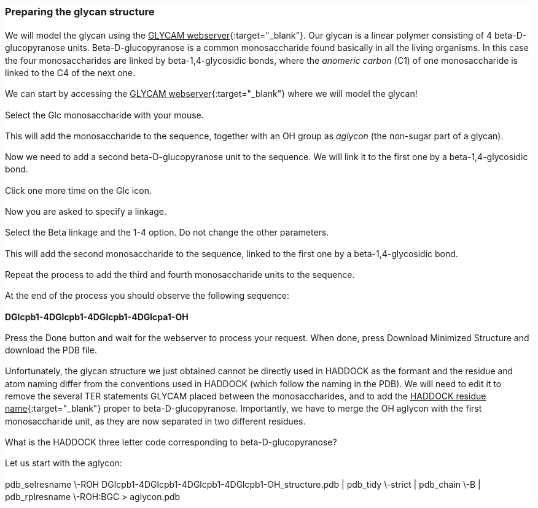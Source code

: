 ### Preparing the glycan structure

We will model the glycan using the [GLYCAM webserver](https://glycam.org/cb/){:target="_blank"}. 
Our glycan is a linear polymer consisting of 4 beta-D-glucopyranose units.
Beta-D-glucopyranose is a common monosaccharide found basically in all the living organisms. 
In this case the four monosaccharides are linked by beta-1,4-glycosidic bonds, 
where the *anomeric carbon* (C1) of one monosaccharide is linked to the C4 of the next one.

We can start by accessing the [GLYCAM webserver](https://glycam.org/cb/){:target="_blank"} where we will model the glycan!

<a class="prompt prompt-info">Select the Glc monosaccharide with your mouse.</a>

This will add the monosaccharide to the sequence, together with an OH group as *aglycon* (the non-sugar part of a glycan).

Now we need to add a second beta-D-glucopyranose unit to the sequence. We will link it to the first one by a beta-1,4-glycosidic bond.

<a class="prompt prompt-info">Click one more time on the Glc icon.</a>

Now you are asked to specify a linkage.

<a class="prompt prompt-info">Select the Beta linkage and the 1-4 option. Do not change the other parameters.</a>

This will add the second monosaccharide to the sequence, linked to the first one by a beta-1,4-glycosidic bond.

<a class="prompt prompt-info">Repeat the process to add the third and fourth monosaccharide units to the sequence.</a>

At the end of the process you should observe the following sequence:

**DGlcpb1-4DGlcpb1-4DGlcpb1-4DGlcpa1-OH**

<a class="prompt prompt-info">Press the Done button and wait for the webserver to process your request. 
When done, press Download Minimized Structure and download the PDB file.</a>

Unfortunately, the glycan structure we just obtained cannot be directly used in HADDOCK as the formant and the residue 
and atom naming differ from the conventions used in HADDOCK (which follow the naming in the PDB).
We will need to edit it to remove the several TER statements GLYCAM placed between the monosaccharides, 
and to add the [HADDOCK residue name](https://rascar.science.uu.nl/haddock2.4/library){:target="_blank"} 
proper to beta-D-glucopyranose. Importantly, we have to merge the OH aglycon with the first monosaccharide unit, 
as they are now separated in two different residues.

<a class="prompt prompt-question">What is the HADDOCK three letter code corresponding to beta-D-glucopyranose?</a>

Let us start with the aglycon:

<a class="prompt prompt-cmd">
pdb_selresname \-ROH DGlcpb1-4DGlcpb1-4DGlcpb1-4DGlcpb1-OH_structure.pdb | pdb_tidy \-strict | pdb_chain \-B | pdb_rplresname \-ROH:BGC > aglycon.pdb
</a>
